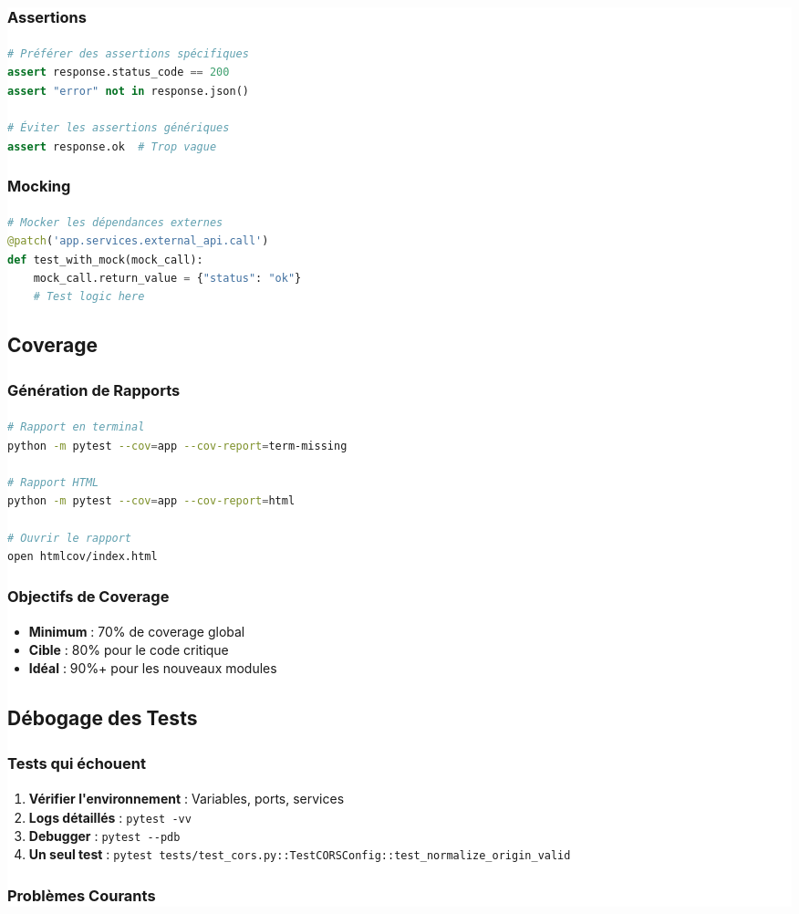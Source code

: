 ### Assertions

```python
# Préférer des assertions spécifiques
assert response.status_code == 200
assert "error" not in response.json()

# Éviter les assertions génériques
assert response.ok  # Trop vague
```

### Mocking

```python
# Mocker les dépendances externes
@patch('app.services.external_api.call')
def test_with_mock(mock_call):
    mock_call.return_value = {"status": "ok"}
    # Test logic here
```

## Coverage

### Génération de Rapports

```bash
# Rapport en terminal
python -m pytest --cov=app --cov-report=term-missing

# Rapport HTML
python -m pytest --cov=app --cov-report=html

# Ouvrir le rapport
open htmlcov/index.html
```

### Objectifs de Coverage

- **Minimum** : 70% de coverage global
- **Cible** : 80% pour le code critique
- **Idéal** : 90%+ pour les nouveaux modules

## Débogage des Tests

### Tests qui échouent

1. **Vérifier l'environnement** : Variables, ports, services
2. **Logs détaillés** : `pytest -vv`
3. **Debugger** : `pytest --pdb`
4. **Un seul test** : `pytest tests/test_cors.py::TestCORSConfig::test_normalize_origin_valid`

### Problèmes Courants
